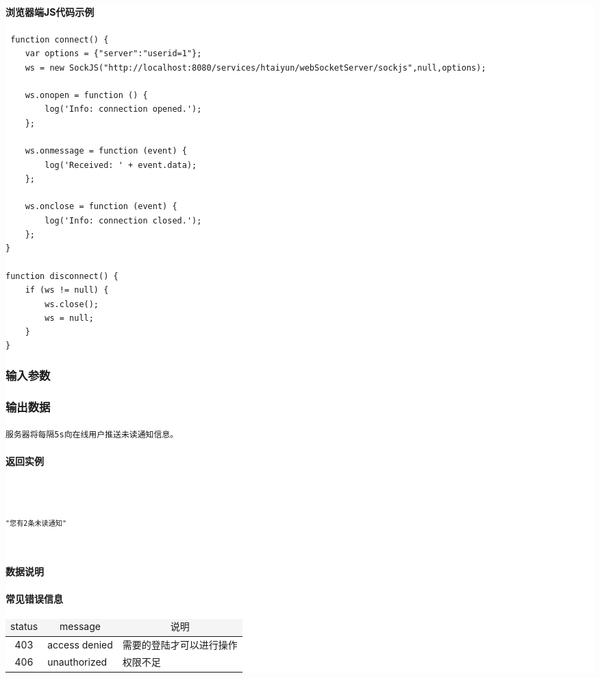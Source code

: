 #### 浏览器端JS代码示例
	 function connect() {  
		var options = {"server":"userid=1"};
		ws = new SockJS("http://localhost:8080/services/htaiyun/webSocketServer/sockjs",null,options);  
                              
        ws.onopen = function () {  
            log('Info: connection opened.');  
        };  
          
        ws.onmessage = function (event) {  
            log('Received: ' + event.data);  
        };  
          
        ws.onclose = function (event) {  
			log('Info: connection closed.');  
        };  
    }  

    function disconnect() {  
        if (ws != null) {  
            ws.close();  
            ws = null;  
        }  
    }  
         
### 输入参数

### 输出数据
	服务器将每隔5s向在线用户推送未读通知信息。
#### 返回实例

<code>

	"您有2条未读通知"

</code>

#### 数据说明

#### 常见错误信息

<table border="0" cellpadding="0" cellspacing="0">
<thead><tr>
<td style="text-align:center; background-color:#f5f5f5;">status</td>
<td style="text-align:center; background-color:#f5f5f5;">message</td>
<td style="text-align:center; background-color:#f5f5f5;">说明</td>
</tr></thead>
<tbody><tr>
<td style="text-align:center;">403</td>
<td style="text-align:left;">access denied</td>
<td style="text-align:left;">需要的登陆才可以进行操作</td>
</tr><tr>
<td style="text-align:center;">406</td>
<td style="text-align:left;">unauthorized</td>
<td style="text-align:left;">权限不足</td>
</tr></tbody>
</table>
